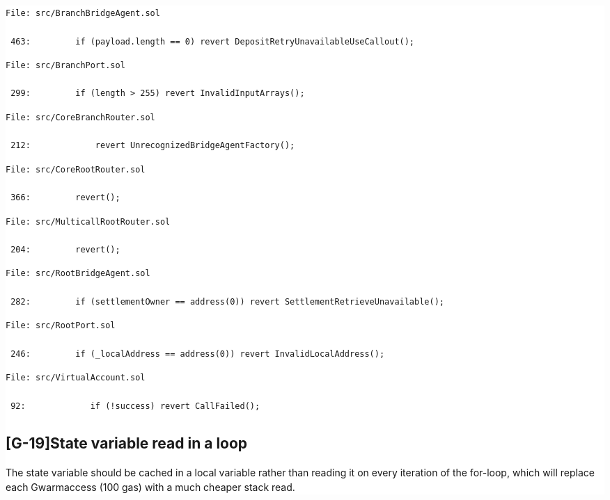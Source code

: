 ```solidity
File: src/BranchBridgeAgent.sol

 463:         if (payload.length == 0) revert DepositRetryUnavailableUseCallout();

```

```solidity
File: src/BranchPort.sol

 299:         if (length > 255) revert InvalidInputArrays();

```

```solidity
File: src/CoreBranchRouter.sol

 212:             revert UnrecognizedBridgeAgentFactory();

```

```solidity
File: src/CoreRootRouter.sol

 366:         revert();

```

```solidity
File: src/MulticallRootRouter.sol

 204:         revert();

```

```solidity
File: src/RootBridgeAgent.sol

 282:         if (settlementOwner == address(0)) revert SettlementRetrieveUnavailable();

```

```solidity
File: src/RootPort.sol

 246:         if (_localAddress == address(0)) revert InvalidLocalAddress();

```

```solidity
File: src/VirtualAccount.sol

 92:             if (!success) revert CallFailed();

```

## [G-19]State variable read in a loop
The state variable should be cached in a local variable rather than reading it on every iteration of the for-loop, which will replace each Gwarmaccess (100 gas) with a much cheaper stack read.
